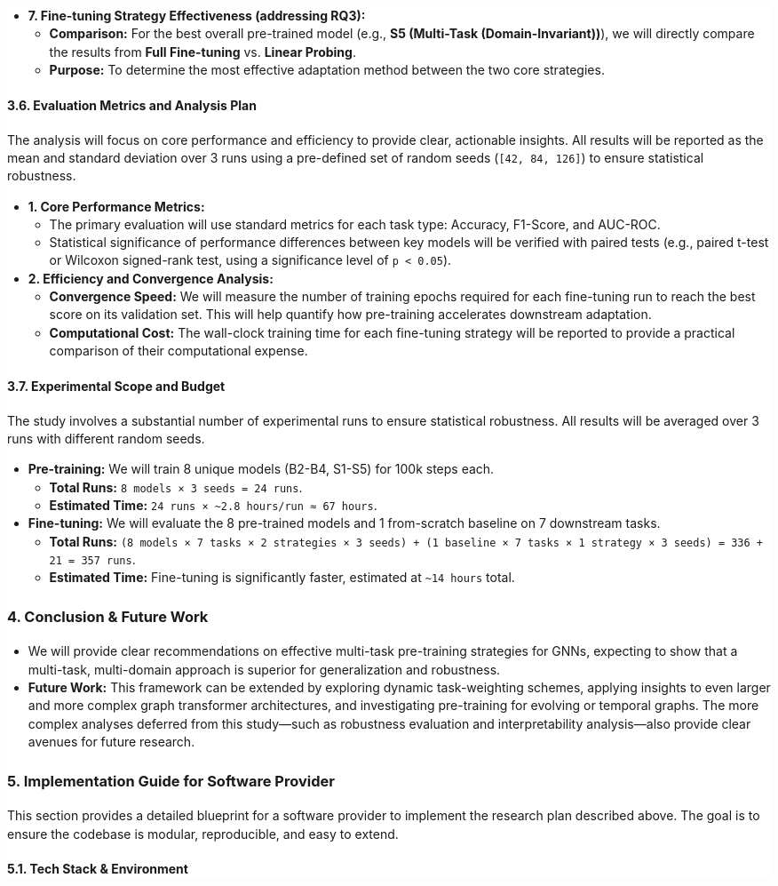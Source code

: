 *   **7. Fine-tuning Strategy Effectiveness (addressing RQ3):**
    *   **Comparison:** For the best overall pre-trained model (e.g., **S5 (Multi-Task (Domain-Invariant))**), we will directly compare the results from **Full Fine-tuning** vs. **Linear Probing**.
    *   **Purpose:** To determine the most effective adaptation method between the two core strategies.

#### **3.6. Evaluation Metrics and Analysis Plan**

The analysis will focus on core performance and efficiency to provide clear, actionable insights. All results will be reported as the mean and standard deviation over 3 runs using a pre-defined set of random seeds (`[42, 84, 126]`) to ensure statistical robustness.
*   **1. Core Performance Metrics:**
    *   The primary evaluation will use standard metrics for each task type: Accuracy, F1-Score, and AUC-ROC.
    *   Statistical significance of performance differences between key models will be verified with paired tests (e.g., paired t-test or Wilcoxon signed-rank test, using a significance level of `p < 0.05`).
*   **2. Efficiency and Convergence Analysis:**
    *   **Convergence Speed:** We will measure the number of training epochs required for each fine-tuning run to reach the best score on its validation set. This will help quantify how pre-training accelerates downstream adaptation.
    *   **Computational Cost:** The wall-clock training time for each fine-tuning strategy will be reported to provide a practical comparison of their computational expense.
#### **3.7. Experimental Scope and Budget**

The study involves a substantial number of experimental runs to ensure statistical robustness. All results will be averaged over 3 runs with different random seeds.

*   **Pre-training:** We will train 8 unique models (B2-B4, S1-S5) for 100k steps each.
    *   **Total Runs:** `8 models × 3 seeds = 24 runs`.
    *   **Estimated Time:** `24 runs × ~2.8 hours/run ≈ 67 hours`.
*   **Fine-tuning:** We will evaluate the 8 pre-trained models and 1 from-scratch baseline on 7 downstream tasks.
    *   **Total Runs:** `(8 models × 7 tasks × 2 strategies × 3 seeds) + (1 baseline × 7 tasks × 1 strategy × 3 seeds) = 336 + 21 = 357 runs`.
    *   **Estimated Time:** Fine-tuning is significantly faster, estimated at `~14 hours` total.

### **4. Conclusion & Future Work**

*   We will provide clear recommendations on effective multi-task pre-training strategies for GNNs, expecting to show that a multi-task, multi-domain approach is superior for generalization and robustness.
*   **Future Work:** This framework can be extended by exploring dynamic task-weighting schemes, applying insights to even larger and more complex graph transformer architectures, and investigating pre-training for evolving or temporal graphs. The more complex analyses deferred from this study—such as robustness evaluation and interpretability analysis—also provide clear avenues for future research.

### **5. Implementation Guide for Software Provider**

This section provides a detailed blueprint for a software provider to implement the research plan described above. The goal is to ensure the codebase is modular, reproducible, and easy to extend.

#### **5.1. Tech Stack & Environment**
